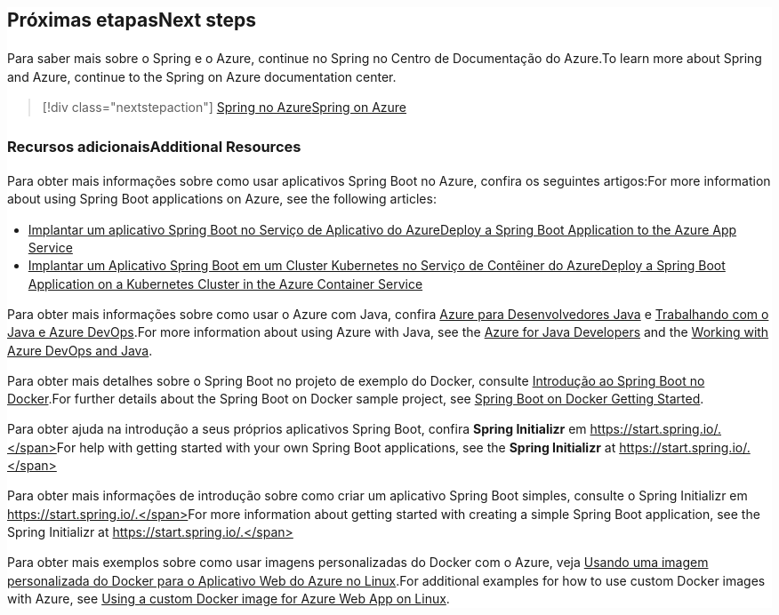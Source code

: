 

## <a name="next-steps"></a><span data-ttu-id="e80ad-188">Próximas etapas</span><span class="sxs-lookup"><span data-stu-id="e80ad-188">Next steps</span></span>

<span data-ttu-id="e80ad-189">Para saber mais sobre o Spring e o Azure, continue no Spring no Centro de Documentação do Azure.</span><span class="sxs-lookup"><span data-stu-id="e80ad-189">To learn more about Spring and Azure, continue to the Spring on Azure documentation center.</span></span>

> [!div class="nextstepaction"]
> [<span data-ttu-id="e80ad-190">Spring no Azure</span><span class="sxs-lookup"><span data-stu-id="e80ad-190">Spring on Azure</span></span>](/java/azure/spring-framework)

### <a name="additional-resources"></a><span data-ttu-id="e80ad-191">Recursos adicionais</span><span class="sxs-lookup"><span data-stu-id="e80ad-191">Additional Resources</span></span>

<span data-ttu-id="e80ad-192">Para obter mais informações sobre como usar aplicativos Spring Boot no Azure, confira os seguintes artigos:</span><span class="sxs-lookup"><span data-stu-id="e80ad-192">For more information about using Spring Boot applications on Azure, see the following articles:</span></span>

* [<span data-ttu-id="e80ad-193">Implantar um aplicativo Spring Boot no Serviço de Aplicativo do Azure</span><span class="sxs-lookup"><span data-stu-id="e80ad-193">Deploy a Spring Boot Application to the Azure App Service</span></span>](deploy-spring-boot-java-web-app-on-azure.md)
* [<span data-ttu-id="e80ad-194">Implantar um Aplicativo Spring Boot em um Cluster Kubernetes no Serviço de Contêiner do Azure</span><span class="sxs-lookup"><span data-stu-id="e80ad-194">Deploy a Spring Boot Application on a Kubernetes Cluster in the Azure Container Service</span></span>](deploy-spring-boot-java-app-on-kubernetes.md)

<span data-ttu-id="e80ad-195">Para obter mais informações sobre como usar o Azure com Java, confira [Azure para Desenvolvedores Java] e [Trabalhando com o Java e Azure DevOps].</span><span class="sxs-lookup"><span data-stu-id="e80ad-195">For more information about using Azure with Java, see the [Azure for Java Developers] and the [Working with Azure DevOps and Java].</span></span>

<span data-ttu-id="e80ad-196">Para obter mais detalhes sobre o Spring Boot no projeto de exemplo do Docker, consulte [Introdução ao Spring Boot no Docker].</span><span class="sxs-lookup"><span data-stu-id="e80ad-196">For further details about the Spring Boot on Docker sample project, see [Spring Boot on Docker Getting Started].</span></span>

<span data-ttu-id="e80ad-197">Para obter ajuda na introdução a seus próprios aplicativos Spring Boot, confira **Spring Initializr** em https://start.spring.io/.</span><span class="sxs-lookup"><span data-stu-id="e80ad-197">For help with getting started with your own Spring Boot applications, see the **Spring Initializr** at https://start.spring.io/.</span></span>

<span data-ttu-id="e80ad-198">Para obter mais informações de introdução sobre como criar um aplicativo Spring Boot simples, consulte o Spring Initializr em https://start.spring.io/.</span><span class="sxs-lookup"><span data-stu-id="e80ad-198">For more information about getting started with creating a simple Spring Boot application, see the Spring Initializr at https://start.spring.io/.</span></span>

<span data-ttu-id="e80ad-199">Para obter mais exemplos sobre como usar imagens personalizadas do Docker com o Azure, veja [Usando uma imagem personalizada do Docker para o Aplicativo Web do Azure no Linux].</span><span class="sxs-lookup"><span data-stu-id="e80ad-199">For additional examples for how to use custom Docker images with Azure, see [Using a custom Docker image for Azure Web App on Linux].</span></span>


[CLI (interface de linha de comando) do Azure]: /cli/azure/overview
[Azure Command-Line Interface (CLI)]: /cli/azure/overview
[Azure Container Service (AKS)]: https://azure.microsoft.com/services/container-service/
[Azure para desenvolvedores Java]: /java/azure/
[Azure for Java Developers]: /java/azure/
[Portal do Azure]: https://portal.azure.com/
[Azure portal]: https://portal.azure.com/
[Criar um registro de contêiner privado do Docker usando o portal do Azure]: /azure/container-registry/container-registry-get-started-portal
[Create a private Docker container registry using the Azure portal]: /azure/container-registry/container-registry-get-started-portal
[Usando uma imagem personalizada do Docker para o Aplicativo Web do Azure no Linux]: /azure/app-service-web/app-service-linux-using-custom-docker-image
[Using a custom Docker image for Azure Web App on Linux]: /azure/app-service-web/app-service-linux-using-custom-docker-image
[Docker]: https://www.docker.com/
[conta gratuita do Azure]: https://azure.microsoft.com/pricing/free-trial/
[free Azure account]: https://azure.microsoft.com/pricing/free-trial/
[Git]: https://github.com/
[Trabalhando com o Java e Azure DevOps]: /azure/devops/java/
[Working with Azure DevOps and Java]: /azure/devops/java/
[Maven]: http://maven.apache.org/
[benefício de assinante do MSDN]: https://azure.microsoft.com/pricing/member-offers/msdn-benefits-details/
[MSDN subscriber benefits]: https://azure.microsoft.com/pricing/member-offers/msdn-benefits-details/
[Spring Boot]: http://projects.spring.io/spring-boot/
[Introdução ao Spring Boot no Docker]: https://github.com/spring-guides/gs-spring-boot-docker
[Spring Boot on Docker Getting Started]: https://github.com/spring-guides/gs-spring-boot-docker
[Spring Framework]: https://spring.io/
[Java Development Kit (JDK)]: https://aka.ms/azure-jdks
[SB01]: ./media/deploy-spring-boot-java-app-on-linux/SB01.png
[SB02]: ./media/deploy-spring-boot-java-app-on-linux/SB02.png
[AR01]: ./media/deploy-spring-boot-java-app-on-linux/AR01.png
[AR02]: ./media/deploy-spring-boot-java-app-on-linux/AR02.png
[AR03]: ./media/deploy-spring-boot-java-app-on-linux/AR03.png
[AR04]: ./media/deploy-spring-boot-java-app-on-linux/AR04.png
[LX01]: ./media/deploy-spring-boot-java-app-on-linux/LX01.png
[LX02]: ./media/deploy-spring-boot-java-app-on-linux/LX02.png
[LX03]: ./media/deploy-spring-boot-java-app-on-linux/LX03.png